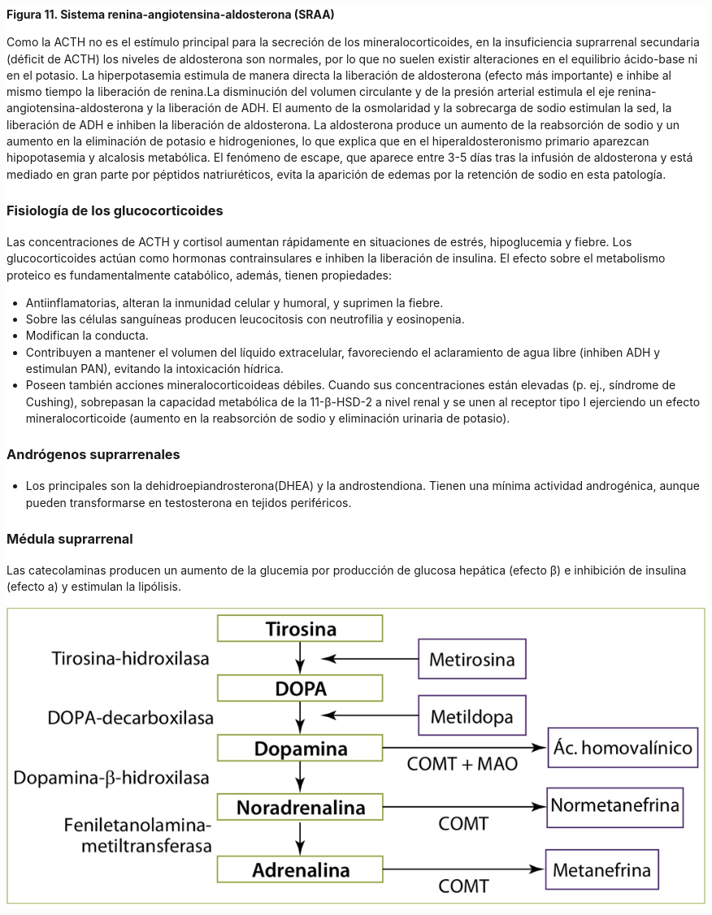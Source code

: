 **Figura 11. Sistema renina-angiotensina-aldosterona (SRAA)**

Como la ACTH no es el estímulo principal para la secreción de los mineralocorticoides, en la insuficiencia suprarrenal secundaria (déficit de ACTH) los niveles de aldosterona son normales, por lo que no suelen existir alteraciones en el equilibrio ácido-base ni en el potasio.
La hiperpotasemia estimula de manera directa la liberación de aldosterona (efecto más importante) e inhibe al mismo tiempo la liberación de renina.La disminución del volumen circulante y de la presión arterial estimula el eje renina-angiotensina-aldosterona y la liberación de ADH. El aumento de la osmolaridad y la sobrecarga de sodio estimulan la sed, la liberación de ADH e inhiben la liberación de aldosterona.
La aldosterona produce un aumento de la reabsorción de sodio y un aumento en la eliminación de potasio e hidrogeniones, lo que explica que en el hiperaldosteronismo primario aparezcan hipopotasemia y alcalosis metabólica. El fenómeno de escape, que aparece entre 3-5 días tras la infusión de aldosterona y está mediado en gran parte por péptidos natriuréticos, evita la aparición de edemas por la retención de sodio en esta patología.

### Fisiología de los glucocorticoides
Las concentraciones de ACTH y cortisol aumentan rápidamente en situaciones de estrés, hipoglucemia y fiebre.
Los glucocorticoides actúan como hormonas contrainsulares e inhiben la liberación de insulina.
El efecto sobre el metabolismo proteico es fundamentalmente catabólico, además, tienen propiedades:
- Antiinflamatorias, alteran la inmunidad celular y humoral, y suprimen la fiebre.
- Sobre las células sanguíneas producen leucocitosis con neutrofilia y eosinopenia.
- Modifican la conducta.
- Contribuyen a mantener el volumen del líquido extracelular, favoreciendo el aclaramiento de agua libre (inhiben ADH y estimulan PAN), evitando la intoxicación hídrica.
- Poseen también acciones mineralocorticoideas débiles.
Cuando sus concentraciones están elevadas (p. ej., síndrome de Cushing), sobrepasan la capacidad metabólica de la 11-β-HSD-2 a nivel renal y se unen al receptor tipo I ejerciendo un efecto mineralocorticoide (aumento en la reabsorción de sodio y eliminación urinaria de potasio).

### Andrógenos suprarrenales
- Los principales son la dehidroepiandrosterona(DHEA) y la androstendiona. Tienen una mínima actividad androgénica, aunque pueden transformarse en testosterona en tejidos periféricos.

### Médula suprarrenal
Las catecolaminas producen un aumento de la glucemia por producción de glucosa hepática (efecto β) e inhibición de insulina (efecto a) y estimulan la lipólisis.

![Síntesis y metabolismo de las catecolaminas](../../Anexos/Esquemas/sintesis_metabolismo_catecolaminas.jpeg)
